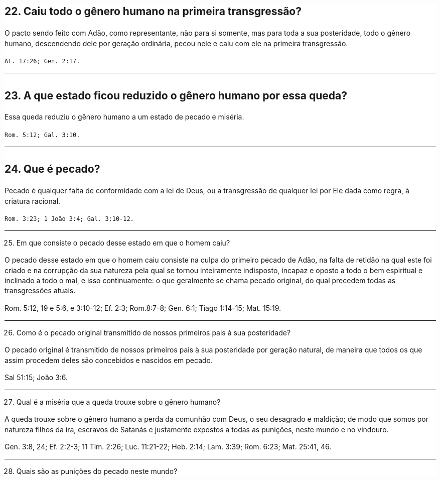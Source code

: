 ## 22. Caiu todo o gênero humano na primeira transgressão?

O pacto sendo feito com Adão, como representante, não para si somente, mas para toda a sua posteridade, todo o gênero humano, descendendo dele por geração ordinária, pecou nele e caiu com ele na primeira transgressão.

`At. 17:26; Gen. 2:17.`

---
## 23. A que estado ficou reduzido o gênero humano por essa queda?

Essa queda reduziu o gênero humano a um estado de pecado e miséria.

`Rom. 5:12; Gal. 3:10.`

---
## 24. Que é pecado?

Pecado é qualquer falta de conformidade com a lei de Deus, ou a transgressão de qualquer lei por Ele dada como regra, à criatura racional.

`Rom. 3:23; 1 João 3:4; Gal. 3:10-12.`

---
25. Em que consiste o pecado desse estado em que o homem caiu?

O pecado desse estado em que o homem caiu consiste na culpa do primeiro pecado de Adão, na falta de retidão na qual este foi criado e na corrupção da sua natureza pela qual se tornou inteiramente indisposto, incapaz e oposto a todo o bem espiritual e inclinado a todo o mal, e isso continuamente: o que geralmente se chama pecado original, do qual precedem todas as transgressões atuais.

Rom. 5:12, 19 e 5:6, e 3:10-12; Ef. 2:3; Rom.8:7-8; Gen. 6:1; Tiago 1:14-15; Mat. 15:19.

---
26. Como é o pecado original transmitido de nossos primeiros pais à sua posteridade?

O pecado original é transmitido de nossos primeiros pais à sua posteridade por geração natural, de maneira que todos os que assim procedem deles são concebidos e nascidos em pecado.

Sal 51:15; João 3:6.

---
27. Qual é a miséria que a queda trouxe sobre o gênero humano?

A queda trouxe sobre o gênero humano a perda da comunhão com Deus, o seu desagrado e maldição; de modo que somos por natureza filhos da ira, escravos de Satanás e justamente expostos a todas as punições, neste mundo e no vindouro.

Gen. 3:8, 24; Ef. 2:2-3; 11 Tim. 2:26; Luc. 11:21-22; Heb. 2:14; Lam. 3:39; Rom. 6:23; Mat. 25:41, 46.

---
28. Quais são as punições do pecado neste mundo?

